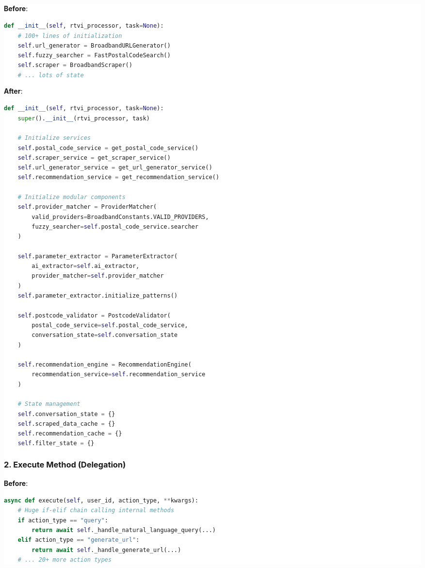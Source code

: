 **Before**:
```python
def __init__(self, rtvi_processor, task=None):
    # 100+ lines of initialization
    self.url_generator = BroadbandURLGenerator()
    self.fuzzy_searcher = FastPostalCodeSearch()
    self.scraper = BroadbandScraper()
    # ... lots of state
```

**After**:
```python
def __init__(self, rtvi_processor, task=None):
    super().__init__(rtvi_processor, task)
    
    # Initialize services
    self.postal_code_service = get_postal_code_service()
    self.scraper_service = get_scraper_service()
    self.url_generator_service = get_url_generator_service()
    self.recommendation_service = get_recommendation_service()
    
    # Initialize modular components
    self.provider_matcher = ProviderMatcher(
        valid_providers=BroadbandConstants.VALID_PROVIDERS,
        fuzzy_searcher=self.postal_code_service.searcher
    )
    
    self.parameter_extractor = ParameterExtractor(
        ai_extractor=self.ai_extractor,
        provider_matcher=self.provider_matcher
    )
    self.parameter_extractor.initialize_patterns()
    
    self.postcode_validator = PostcodeValidator(
        postal_code_service=self.postal_code_service,
        conversation_state=self.conversation_state
    )
    
    self.recommendation_engine = RecommendationEngine(
        recommendation_service=self.recommendation_service
    )
    
    # State management
    self.conversation_state = {}
    self.scraped_data_cache = {}
    self.recommendation_cache = {}
    self.filter_state = {}
```

### 2. Execute Method (Delegation)

**Before**:
```python
async def execute(self, user_id, action_type, **kwargs):
    # Huge if-elif chain calling internal methods
    if action_type == "query":
        return await self._handle_natural_language_query(...)
    elif action_type == "generate_url":
        return await self._handle_generate_url(...)
    # ... 20+ more action types
```
